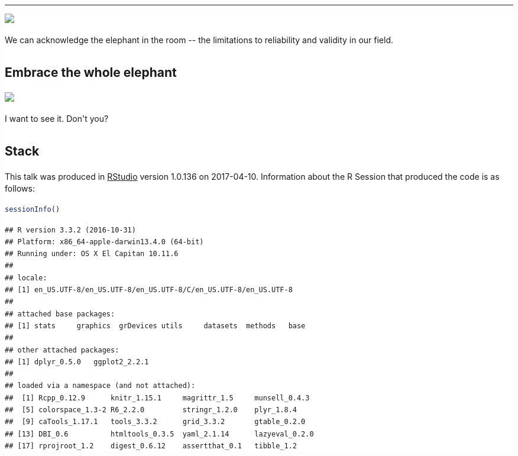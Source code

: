 ------------------------------------------------------------------------

<img src="http://mitrafarmand.com/wp-content/uploads/2015/03/elephant-in-the-room.jpg" height=500px>

We can acknowledge the elephant in the room -- the limitations to reliability and validity in our field.

Embrace the whole elephant
--------------------------

<img src="http://static.neatorama.com/images/2012-09/girl-hugging-elephant.jpg" height=500px>

I want to see it. Don't you?

Stack
-----

This talk was produced in [RStudio](http://rstudio.com) version 1.0.136 on 2017-04-10. Information about the R Session that produced the code is as follows:

``` r
sessionInfo()
```

    ## R version 3.3.2 (2016-10-31)
    ## Platform: x86_64-apple-darwin13.4.0 (64-bit)
    ## Running under: OS X El Capitan 10.11.6
    ## 
    ## locale:
    ## [1] en_US.UTF-8/en_US.UTF-8/en_US.UTF-8/C/en_US.UTF-8/en_US.UTF-8
    ## 
    ## attached base packages:
    ## [1] stats     graphics  grDevices utils     datasets  methods   base     
    ## 
    ## other attached packages:
    ## [1] dplyr_0.5.0   ggplot2_2.2.1
    ## 
    ## loaded via a namespace (and not attached):
    ##  [1] Rcpp_0.12.9      knitr_1.15.1     magrittr_1.5     munsell_0.4.3   
    ##  [5] colorspace_1.3-2 R6_2.2.0         stringr_1.2.0    plyr_1.8.4      
    ##  [9] caTools_1.17.1   tools_3.3.2      grid_3.3.2       gtable_0.2.0    
    ## [13] DBI_0.6          htmltools_0.3.5  yaml_2.1.14      lazyeval_0.2.0  
    ## [17] rprojroot_1.2    digest_0.6.12    assertthat_0.1   tibble_1.2      